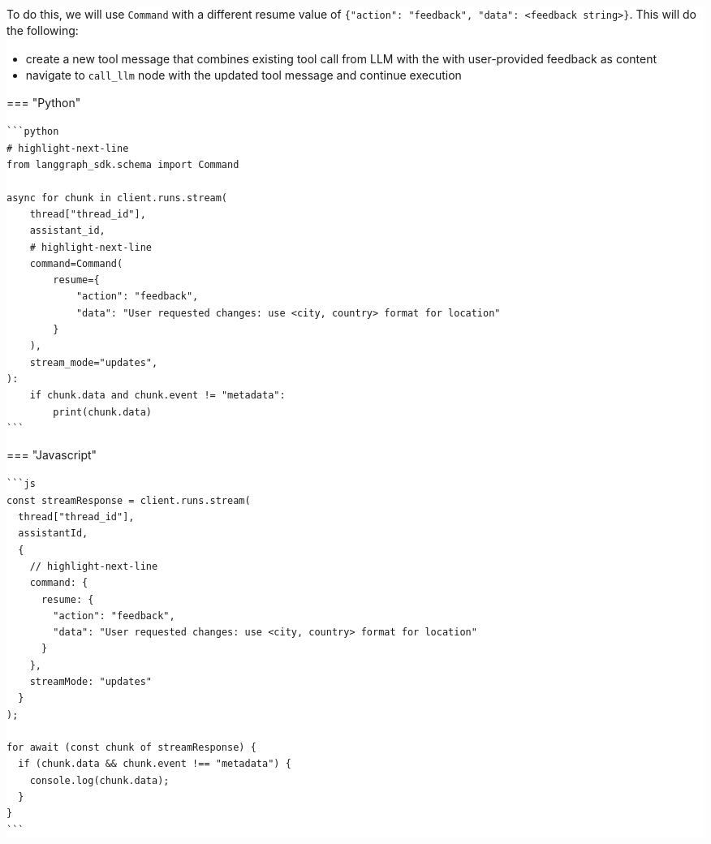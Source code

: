 To do this, we will use `Command` with a different resume value of `{"action": "feedback", "data": <feedback string>}`. This will do the following:

* create a new tool message that combines existing tool call from LLM with the with user-provided feedback as content
* navigate to `call_llm` node with the updated tool message and continue execution

=== "Python"

    ```python
    # highlight-next-line
    from langgraph_sdk.schema import Command

    async for chunk in client.runs.stream(
        thread["thread_id"],
        assistant_id,
        # highlight-next-line
        command=Command(
            resume={
                "action": "feedback", 
                "data": "User requested changes: use <city, country> format for location"
            }
        ),
        stream_mode="updates",
    ):
        if chunk.data and chunk.event != "metadata": 
            print(chunk.data)
    ```

=== "Javascript"

    ```js
    const streamResponse = client.runs.stream(
      thread["thread_id"],
      assistantId,
      {
        // highlight-next-line
        command: {
          resume: {
            "action": "feedback", 
            "data": "User requested changes: use <city, country> format for location"
          }
        },
        streamMode: "updates"
      }
    );

    for await (const chunk of streamResponse) {
      if (chunk.data && chunk.event !== "metadata") {
        console.log(chunk.data);
      }
    }
    ```
